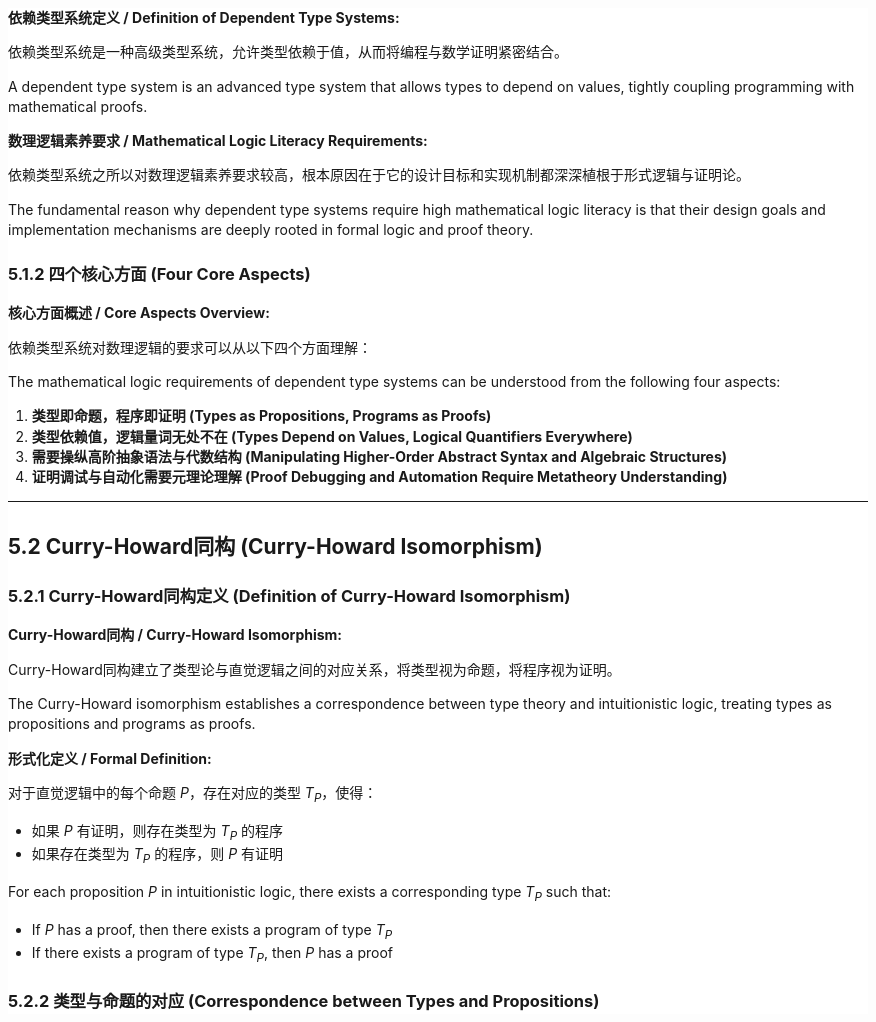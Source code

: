 **依赖类型系统定义 / Definition of Dependent Type Systems:**

依赖类型系统是一种高级类型系统，允许类型依赖于值，从而将编程与数学证明紧密结合。

A dependent type system is an advanced type system that allows types to depend on values, tightly coupling programming with mathematical proofs.

**数理逻辑素养要求 / Mathematical Logic Literacy Requirements:**

依赖类型系统之所以对数理逻辑素养要求较高，根本原因在于它的设计目标和实现机制都深深植根于形式逻辑与证明论。

The fundamental reason why dependent type systems require high mathematical logic literacy is that their design goals and implementation mechanisms are deeply rooted in formal logic and proof theory.

### 5.1.2 四个核心方面 (Four Core Aspects)

**核心方面概述 / Core Aspects Overview:**

依赖类型系统对数理逻辑的要求可以从以下四个方面理解：

The mathematical logic requirements of dependent type systems can be understood from the following four aspects:

1. **类型即命题，程序即证明 (Types as Propositions, Programs as Proofs)**
2. **类型依赖值，逻辑量词无处不在 (Types Depend on Values, Logical Quantifiers Everywhere)**
3. **需要操纵高阶抽象语法与代数结构 (Manipulating Higher-Order Abstract Syntax and Algebraic Structures)**
4. **证明调试与自动化需要元理论理解 (Proof Debugging and Automation Require Metatheory Understanding)**

---

## 5.2 Curry-Howard同构 (Curry-Howard Isomorphism)

### 5.2.1 Curry-Howard同构定义 (Definition of Curry-Howard Isomorphism)

**Curry-Howard同构 / Curry-Howard Isomorphism:**

Curry-Howard同构建立了类型论与直觉逻辑之间的对应关系，将类型视为命题，将程序视为证明。

The Curry-Howard isomorphism establishes a correspondence between type theory and intuitionistic logic, treating types as propositions and programs as proofs.

**形式化定义 / Formal Definition:**

对于直觉逻辑中的每个命题 $P$，存在对应的类型 $T_P$，使得：

- 如果 $P$ 有证明，则存在类型为 $T_P$ 的程序
- 如果存在类型为 $T_P$ 的程序，则 $P$ 有证明

For each proposition $P$ in intuitionistic logic, there exists a corresponding type $T_P$ such that:

- If $P$ has a proof, then there exists a program of type $T_P$
- If there exists a program of type $T_P$, then $P$ has a proof

### 5.2.2 类型与命题的对应 (Correspondence between Types and Propositions)

